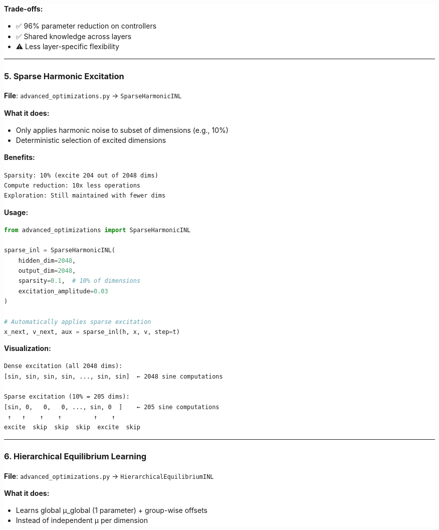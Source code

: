**Trade-offs:**
- ✅ 96% parameter reduction on controllers
- ✅ Shared knowledge across layers
- ⚠️ Less layer-specific flexibility

---

### 5. Sparse Harmonic Excitation

**File**: `advanced_optimizations.py` → `SparseHarmonicINL`

**What it does:**
- Only applies harmonic noise to subset of dimensions (e.g., 10%)
- Deterministic selection of excited dimensions

**Benefits:**
```
Sparsity: 10% (excite 204 out of 2048 dims)
Compute reduction: 10x less operations
Exploration: Still maintained with fewer dims
```

**Usage:**
```python
from advanced_optimizations import SparseHarmonicINL

sparse_inl = SparseHarmonicINL(
    hidden_dim=2048,
    output_dim=2048,
    sparsity=0.1,  # 10% of dimensions
    excitation_amplitude=0.03
)

# Automatically applies sparse excitation
x_next, v_next, aux = sparse_inl(h, x, v, step=t)
```

**Visualization:**
```
Dense excitation (all 2048 dims):
[sin, sin, sin, sin, ..., sin, sin]  ← 2048 sine computations

Sparse excitation (10% = 205 dims):
[sin, 0,   0,   0, ..., sin, 0  ]    ← 205 sine computations
 ↑   ↑    ↑    ↑         ↑    ↑
excite  skip  skip  skip  excite  skip
```

---

### 6. Hierarchical Equilibrium Learning

**File**: `advanced_optimizations.py` → `HierarchicalEquilibriumINL`

**What it does:**
- Learns global μ_global (1 parameter) + group-wise offsets
- Instead of independent μ per dimension
